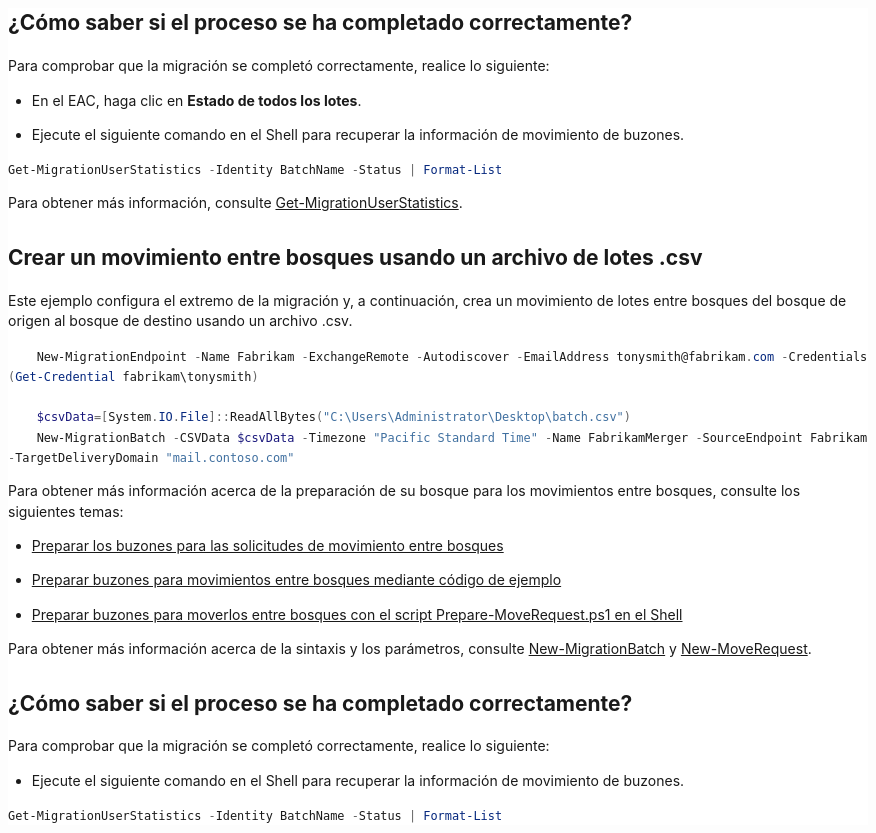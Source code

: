 ## ¿Cómo saber si el proceso se ha completado correctamente?

Para comprobar que la migración se completó correctamente, realice lo siguiente:

  - En el EAC, haga clic en **Estado de todos los lotes**.

  - Ejecute el siguiente comando en el Shell para recuperar la información de movimiento de buzones.
    
```powershell
Get-MigrationUserStatistics -Identity BatchName -Status | Format-List
```

Para obtener más información, consulte [Get-MigrationUserStatistics](https://technet.microsoft.com/es-es/library/jj218695\(v=exchg.150\)).

## Crear un movimiento entre bosques usando un archivo de lotes .csv

Este ejemplo configura el extremo de la migración y, a continuación, crea un movimiento de lotes entre bosques del bosque de origen al bosque de destino usando un archivo .csv.
```powershell
    New-MigrationEndpoint -Name Fabrikam -ExchangeRemote -Autodiscover -EmailAddress tonysmith@fabrikam.com -Credentials (Get-Credential fabrikam\tonysmith) 
    
    $csvData=[System.IO.File]::ReadAllBytes("C:\Users\Administrator\Desktop\batch.csv")
    New-MigrationBatch -CSVData $csvData -Timezone "Pacific Standard Time" -Name FabrikamMerger -SourceEndpoint Fabrikam -TargetDeliveryDomain "mail.contoso.com"
```

Para obtener más información acerca de la preparación de su bosque para los movimientos entre bosques, consulte los siguientes temas:

  - [Preparar los buzones para las solicitudes de movimiento entre bosques](prepare-mailboxes-for-cross-forest-move-requests-exchange-2013-help.md)

  - [Preparar buzones para movimientos entre bosques mediante código de ejemplo](prepare-mailboxes-for-cross-forest-moves-using-sample-code-exchange-2013-help.md)

  - [Preparar buzones para moverlos entre bosques con el script Prepare-MoveRequest.ps1 en el Shell](prepare-mailboxes-for-cross-forest-moves-using-the-prepare-moverequest-ps1-script-in-the-shell-exchange-2013-help.md)

Para obtener más información acerca de la sintaxis y los parámetros, consulte [New-MigrationBatch](https://technet.microsoft.com/es-es/library/jj219166\(v=exchg.150\)) y [New-MoveRequest](https://technet.microsoft.com/es-es/library/dd351123\(v=exchg.150\)).

## ¿Cómo saber si el proceso se ha completado correctamente?

Para comprobar que la migración se completó correctamente, realice lo siguiente:

  - Ejecute el siguiente comando en el Shell para recuperar la información de movimiento de buzones.
    
```powershell
Get-MigrationUserStatistics -Identity BatchName -Status | Format-List
```
